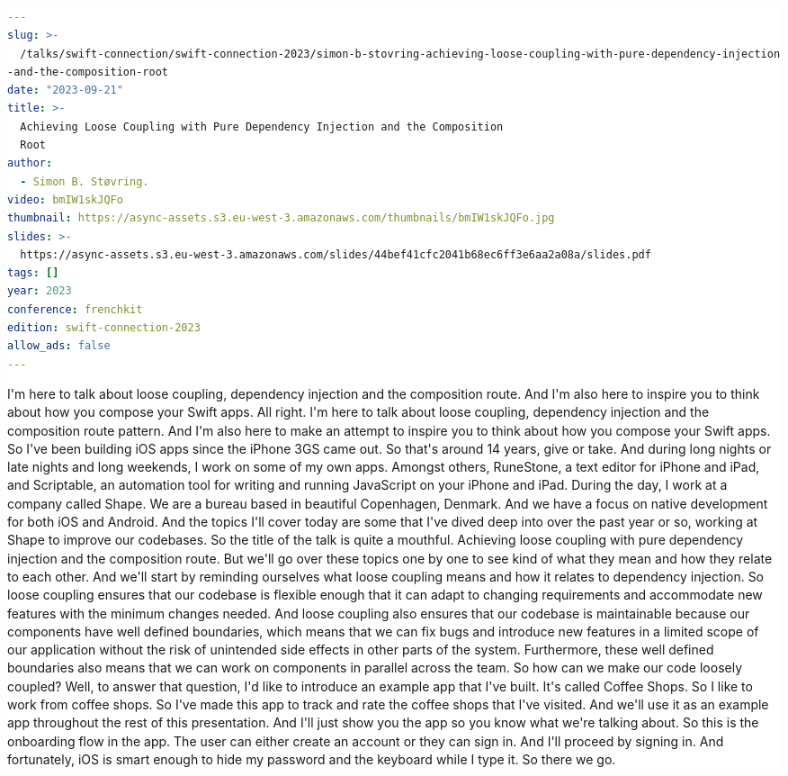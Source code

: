 ```yaml
---
slug: >-
  /talks/swift-connection/swift-connection-2023/simon-b-stovring-achieving-loose-coupling-with-pure-dependency-injection-and-the-composition-root
date: "2023-09-21"
title: >-
  Achieving Loose Coupling with Pure Dependency Injection and the Composition
  Root
author:
  - Simon B. Støvring.
video: bmIW1skJQFo
thumbnail: https://async-assets.s3.eu-west-3.amazonaws.com/thumbnails/bmIW1skJQFo.jpg
slides: >-
  https://async-assets.s3.eu-west-3.amazonaws.com/slides/44bef41cfc2041b68ec6ff3e6aa2a08a/slides.pdf
tags: []
year: 2023
conference: frenchkit
edition: swift-connection-2023
allow_ads: false
---
```


I'm here to talk about loose coupling, dependency injection and the composition route.
And I'm also here to inspire you to think about how you compose your Swift apps.
All right.
I'm here to talk about loose coupling, dependency injection and the composition route pattern.
And I'm also here to make an attempt to inspire you to think about how you compose your Swift apps.
So I've been building iOS apps since the iPhone 3GS came out.
So that's around 14 years, give or take.
And during long nights or late nights and long weekends, I work on some of my own apps.
Amongst others, RuneStone, a text editor for iPhone and iPad, and Scriptable, an automation tool for writing and running JavaScript on your iPhone and iPad.
During the day, I work at a company called Shape.
We are a bureau based in beautiful Copenhagen, Denmark.
And we have a focus on native development for both iOS and Android.
And the topics I'll cover today are some that I've dived deep into over the past year or so, working at Shape to improve our codebases.
So the title of the talk is quite a mouthful.
Achieving loose coupling with pure dependency injection and the composition route.
But we'll go over these topics one by one to see kind of what they mean and how they relate to each other.
And we'll start by reminding ourselves what loose coupling means and how it relates to dependency injection.
So loose coupling ensures that our codebase is flexible enough that it can adapt to changing requirements and accommodate new features with the minimum changes needed.
And loose coupling also ensures that our codebase is maintainable because our components have well defined boundaries, which means that we can fix bugs and introduce new features in a limited scope of our application without the risk of unintended side effects in other parts of the system.
Furthermore, these well defined boundaries also means that we can work on components in parallel across the team.
So how can we make our code loosely coupled?
Well, to answer that question, I'd like to introduce an example app that I've built.
It's called Coffee Shops.
So I like to work from coffee shops.
So I've made this app to track and rate the coffee shops that I've visited.
And we'll use it as an example app throughout the rest of this presentation.
And I'll just show you the app so you know what we're talking about.
So this is the onboarding flow in the app.
The user can either create an account or they can sign in.
And I'll proceed by signing in.
And fortunately, iOS is smart enough to hide my password and the keyboard while I type it.
So there we go.